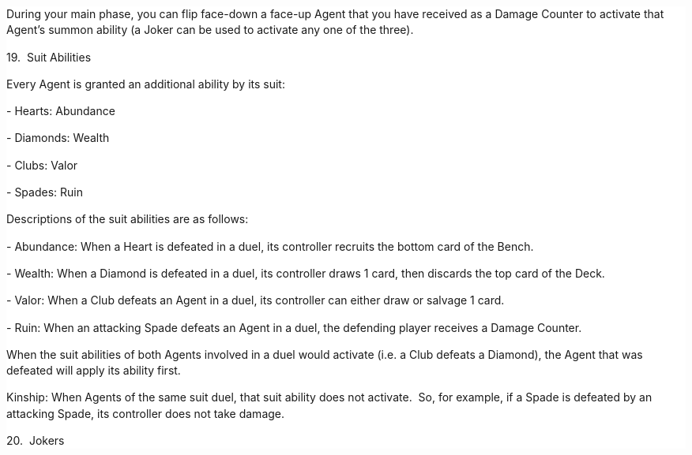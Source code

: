 <span class="c1"></span>

<span class="c1">During your main phase, you can flip face-down a face-up Agent that you have received as a Damage Counter to activate that Agent’s summon ability (a Joker can be used to activate any one of the three).</span>

<span class="c1"></span>

<span class="c1">19\.  Suit Abilities</span>

<span class="c1"></span>

<span class="c1">Every Agent is granted an additional ability by its suit:</span>

<span class="c1">- Hearts: Abundance</span>

<span class="c1">- Diamonds: Wealth</span>

<span class="c1">- Clubs: Valor</span>

<span class="c1">- Spades: Ruin</span>

<span class="c1"></span>

<span class="c1">Descriptions of the suit abilities are as follows:</span>

<span class="c1"></span>

<span>-</span> <span class="c0">Abundance</span><span class="c1">: When a Heart is defeated in a duel, its controller recruits the bottom card of the Bench.</span>

<span class="c1"></span>

<span>-</span> <span class="c0">Wealth</span><span class="c1">: When a Diamond is defeated in a duel, its controller draws 1 card, then discards the top card of the Deck.</span>

<span class="c1"></span>

<span>-</span> <span class="c0">Valor</span><span class="c1">: When a Club defeats an Agent in a duel, its controller can either draw or salvage 1 card.  </span>

<span class="c1"></span>

<span>-</span> <span class="c0">Ruin</span><span class="c1">: When an attacking Spade defeats an Agent in a duel, the defending player receives a Damage Counter.</span>

<span class="c1"></span>

<span class="c1">When the suit abilities of both Agents involved in a duel would activate (i.e. a Club defeats a Diamond), the Agent that was defeated will apply its ability first.</span>

<span class="c1"></span>

<span class="c0">Kinship</span><span class="c1">: When Agents of the same suit duel, that suit ability does not activate.  So, for example, if a Spade is defeated by an attacking Spade, its controller does not take damage.</span>

<span class="c1"></span>

<span class="c1">20\.  Jokers</span>

<span class="c1"></span>
